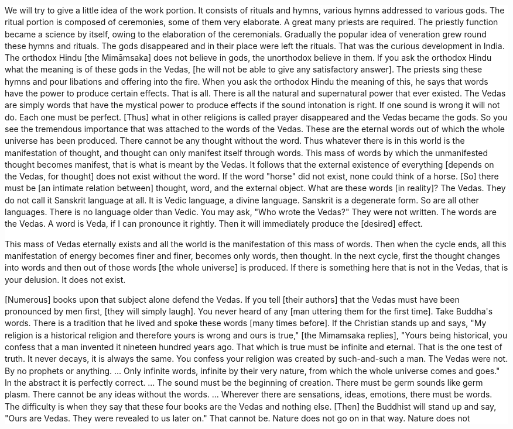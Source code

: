 We will try to give a little idea of the work portion. It consists of
rituals and hymns, various hymns addressed to various gods. The ritual
portion is composed of ceremonies, some of them very elaborate. A great
many priests are required. The priestly function became a science by
itself, owing to the elaboration of the ceremonials. Gradually the
popular idea of veneration grew round these hymns and rituals. The gods
disappeared and in their place were left the rituals. That was the
curious development in India. The orthodox Hindu \[the Mimāmsaka\] does
not believe in gods, the unorthodox believe in them. If you ask the
orthodox Hindu what the meaning is of these gods in the Vedas, \[he will
not be able to give any satisfactory answer\]. The priests sing these
hymns and pour libations and offering into the fire. When you ask the
orthodox Hindu the meaning of this, he says that words have the power to
produce certain effects. That is all. There is all the natural and
supernatural power that ever existed. The Vedas are simply words that
have the mystical power to produce effects if the sound intonation is
right. If one sound is wrong it will not do. Each one must be perfect.
\[Thus\] what in other religions is called prayer disappeared and the
Vedas became the gods. So you see the tremendous importance that was
attached to the words of the Vedas. These are the eternal words out of
which the whole universe has been produced. There cannot be any thought
without the word. Thus whatever there is in this world is the
manifestation of thought, and thought can only manifest itself through
words. This mass of words by which the unmanifested thought becomes
manifest, that is what is meant by the Vedas. It follows that the
external existence of everything \[depends on the Vedas, for thought\]
does not exist without the word. If the word "horse" did not exist, none
could think of a horse. \[So\] there must be \[an intimate relation
between\] thought, word, and the external object. What are these words
\[in reality\]? The Vedas. They do not call it Sanskrit language at all.
It is Vedic language, a divine language. Sanskrit is a degenerate form.
So are all other languages. There is no language older than Vedic. You
may ask, "Who wrote the Vedas?" They were not written. The words are the
Vedas. A word is Veda, if I can pronounce it rightly. Then it will
immediately produce the \[desired\] effect.

This mass of Vedas eternally exists and all the world is the
manifestation of this mass of words. Then when the cycle ends, all this
manifestation of energy becomes finer and finer, becomes only words,
then thought. In the next cycle, first the thought changes into words
and then out of those words \[the whole universe\] is produced. If there
is something here that is not in the Vedas, that is your delusion. It
does not exist.

\[Numerous\] books upon that subject alone defend the Vedas. If you tell
\[their authors\] that the Vedas must have been pronounced by men first,
\[they will simply laugh\]. You never heard of any \[man uttering them
for the first time\]. Take Buddha's words. There is a tradition that he
lived and spoke these words \[many times before\]. If the Christian
stands up and says, "My religion is a historical religion and therefore
yours is wrong and ours is true," \[the Mimamsaka replies\], "Yours
being historical, you confess that a man invented it nineteen hundred
years ago. That which is true must be infinite and eternal. That is the
one test of truth. It never decays, it is always the same. You confess
your religion was created by such-and-such a man. The Vedas were not. By
no prophets or anything. ... Only infinite words, infinite by their very
nature, from which the whole universe comes and goes." In the abstract
it is perfectly correct. ... The sound must be the beginning of
creation. There must be germ sounds like germ plasm. There cannot be any
ideas without the words. ... Wherever there are sensations, ideas,
emotions, there must be words. The difficulty is when they say that
these four books are the Vedas and nothing else. \[Then\] the Buddhist
will stand up and say, "Ours are Vedas. They were revealed to us later
on." That cannot be. Nature does not go on in that way. Nature does not